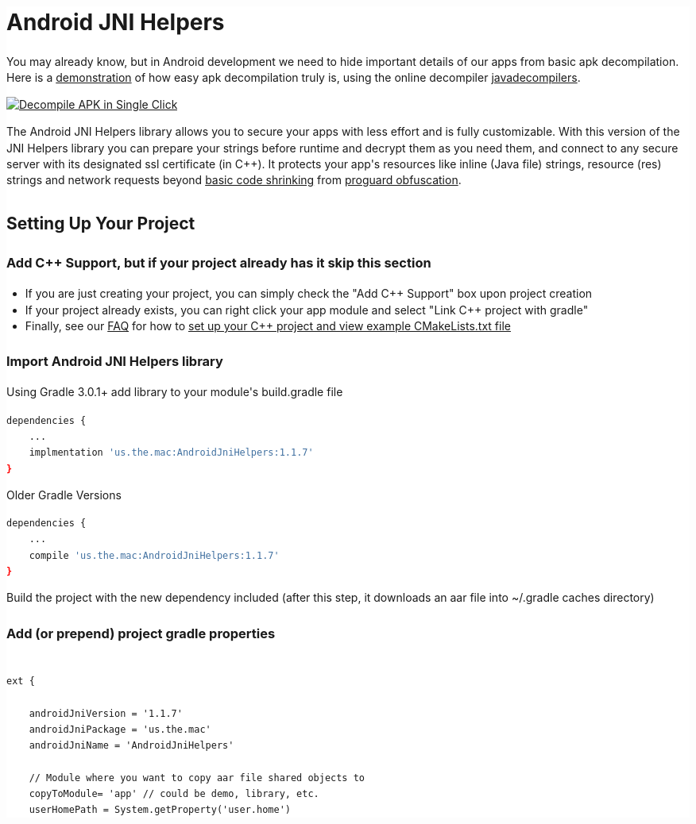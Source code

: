 # Android JNI Helpers #

You may already know, but in Android development we need to hide important details of our apps from basic apk decompilation. Here is a [demonstration](https://www.youtube.com/watch?v=TfLq9nsLWOc)  of how easy apk decompilation truly is, using the online decompiler [javadecompilers](http://www.javadecompilers.com/apk).


[![Decompile APK in Single Click](https://img.youtube.com/vi/TfLq9nsLWOc/0.jpg)](https://www.youtube.com/watch?v=TfLq9nsLWOc)


The Android JNI Helpers library allows you to secure your apps with less effort and is fully customizable. With this version of the JNI Helpers library you can prepare your strings before runtime and decrypt them as you need them, and connect to any secure server with its designated ssl certificate (in C++). It protects your app's resources like inline (Java file) strings, resource (res) strings and network requests beyond
[basic code shrinking](https://developer.android.com/studio/build/shrink-code.html) from [proguard obfuscation](https://www.guardsquare.com/en/proguard).

## Setting Up Your Project ##
### Add C++ Support, but if your project already has it skip this section ###
- If you are just creating your project, you can simply check the "Add C++ Support" box upon project creation
- If your project already exists, you can right click your app module and select "Link C++ project with gradle"
- Finally, see our [FAQ](FAQ.md) for how to [set up your C++ project and view example CMakeLists.txt file](FAQ.md#setting-up-your-android-studio-c-project)


### Import Android JNI Helpers library ###

Using Gradle 3.0.1+ add library to your module's build.gradle file
```bash
dependencies {
    ...
    implmentation 'us.the.mac:AndroidJniHelpers:1.1.7'
}
```

Older Gradle Versions
```bash
dependencies {
    ...
    compile 'us.the.mac:AndroidJniHelpers:1.1.7'
}
```

Build the project with the new dependency included (after this step, it downloads an aar file into ~/.gradle caches directory)


### Add (or prepend) project gradle properties ###
```

ext {

    androidJniVersion = '1.1.7'
    androidJniPackage = 'us.the.mac'
    androidJniName = 'AndroidJniHelpers'

    // Module where you want to copy aar file shared objects to
    copyToModule= 'app' // could be demo, library, etc.
    userHomePath = System.getProperty('user.home')

```